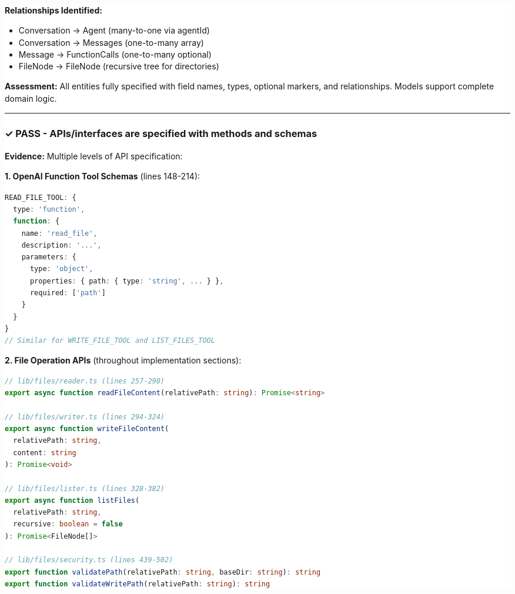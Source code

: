 **Relationships Identified:**
- Conversation → Agent (many-to-one via agentId)
- Conversation → Messages (one-to-many array)
- Message → FunctionCalls (one-to-many optional)
- FileNode → FileNode (recursive tree for directories)

**Assessment:** All entities fully specified with field names, types, optional markers, and relationships. Models support complete domain logic.

---

### ✓ PASS - APIs/interfaces are specified with methods and schemas

**Evidence:** Multiple levels of API specification:

**1. OpenAI Function Tool Schemas** (lines 148-214):
```typescript
READ_FILE_TOOL: {
  type: 'function',
  function: {
    name: 'read_file',
    description: '...',
    parameters: {
      type: 'object',
      properties: { path: { type: 'string', ... } },
      required: ['path']
    }
  }
}
// Similar for WRITE_FILE_TOOL and LIST_FILES_TOOL
```

**2. File Operation APIs** (throughout implementation sections):
```typescript
// lib/files/reader.ts (lines 257-290)
export async function readFileContent(relativePath: string): Promise<string>

// lib/files/writer.ts (lines 294-324)
export async function writeFileContent(
  relativePath: string,
  content: string
): Promise<void>

// lib/files/lister.ts (lines 328-382)
export async function listFiles(
  relativePath: string,
  recursive: boolean = false
): Promise<FileNode[]>

// lib/files/security.ts (lines 439-502)
export function validatePath(relativePath: string, baseDir: string): string
export function validateWritePath(relativePath: string): string
```
